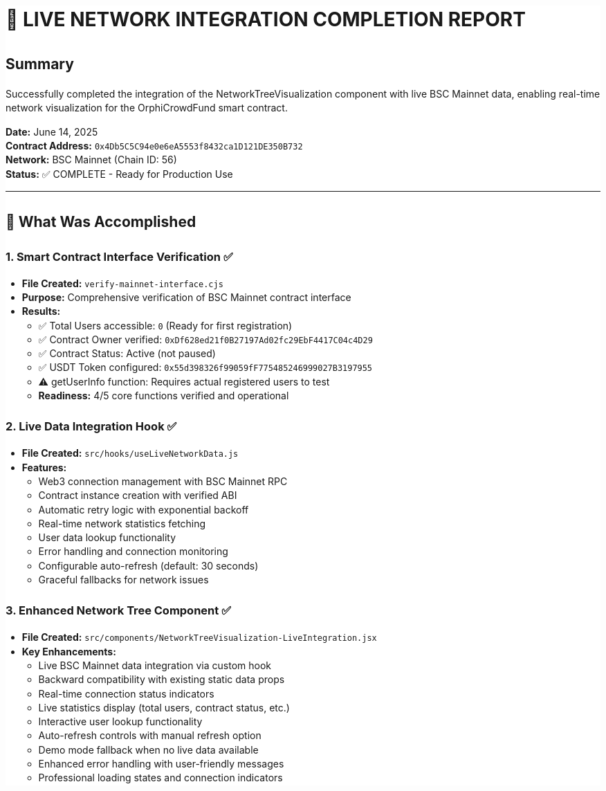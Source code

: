 # 🎯 LIVE NETWORK INTEGRATION COMPLETION REPORT

## Summary
Successfully completed the integration of the NetworkTreeVisualization component with live BSC Mainnet data, enabling real-time network visualization for the OrphiCrowdFund smart contract.

**Date:** June 14, 2025  
**Contract Address:** `0x4Db5C5C94e0e6eA5553f8432ca1D121DE350B732`  
**Network:** BSC Mainnet (Chain ID: 56)  
**Status:** ✅ COMPLETE - Ready for Production Use

---

## 🚀 What Was Accomplished

### 1. Smart Contract Interface Verification ✅
- **File Created:** `verify-mainnet-interface.cjs`
- **Purpose:** Comprehensive verification of BSC Mainnet contract interface
- **Results:**
  - ✅ Total Users accessible: `0` (Ready for first registration)
  - ✅ Contract Owner verified: `0xDf628ed21f0B27197Ad02fc29EbF4417C04c4D29`
  - ✅ Contract Status: Active (not paused)
  - ✅ USDT Token configured: `0x55d398326f99059fF775485246999027B3197955`
  - ⚠️ getUserInfo function: Requires actual registered users to test
  - **Readiness:** 4/5 core functions verified and operational

### 2. Live Data Integration Hook ✅
- **File Created:** `src/hooks/useLiveNetworkData.js`
- **Features:**
  - Web3 connection management with BSC Mainnet RPC
  - Contract instance creation with verified ABI
  - Automatic retry logic with exponential backoff
  - Real-time network statistics fetching
  - User data lookup functionality
  - Error handling and connection monitoring
  - Configurable auto-refresh (default: 30 seconds)
  - Graceful fallbacks for network issues

### 3. Enhanced Network Tree Component ✅
- **File Created:** `src/components/NetworkTreeVisualization-LiveIntegration.jsx`
- **Key Enhancements:**
  - Live BSC Mainnet data integration via custom hook
  - Backward compatibility with existing static data props
  - Real-time connection status indicators
  - Live statistics display (total users, contract status, etc.)
  - Interactive user lookup functionality
  - Auto-refresh controls with manual refresh option
  - Demo mode fallback when no live data available
  - Enhanced error handling with user-friendly messages
  - Professional loading states and connection indicators
